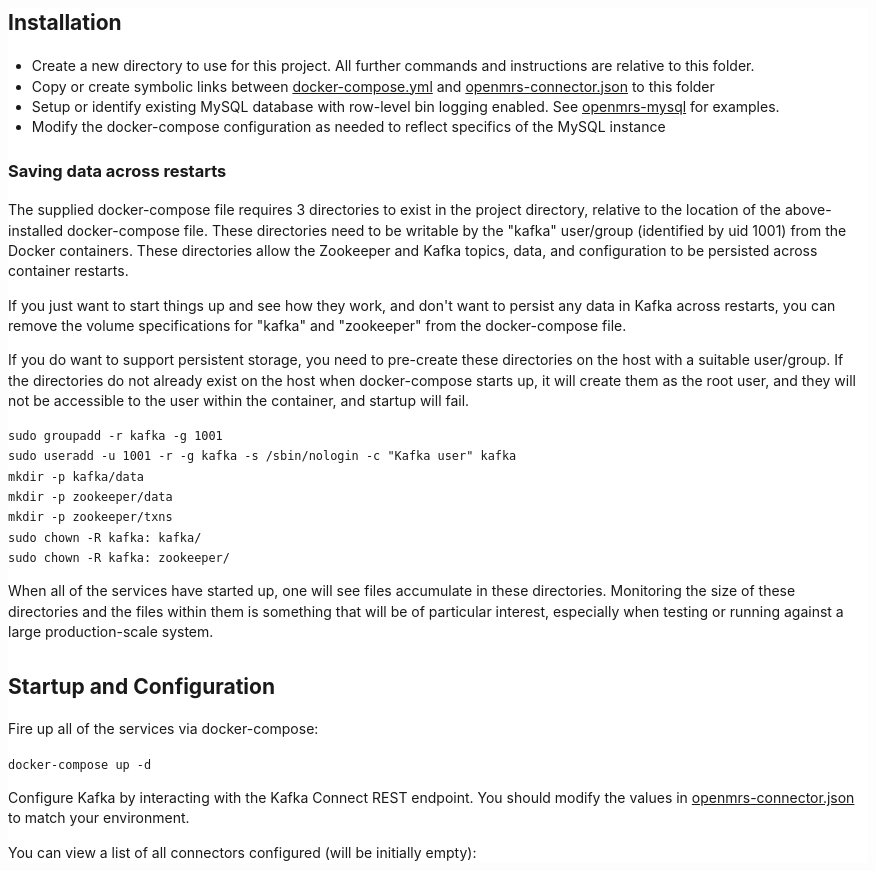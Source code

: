 
## Installation

* Create a new directory to use for this project.  All further commands and instructions are relative to this folder.
* Copy or create symbolic links between [docker-compose.yml](docker-compose.yml) and [openmrs-connector.json](openmrs-connector.json) to this folder
* Setup or identify existing MySQL database with row-level bin logging enabled.  See [openmrs-mysql](../mysql) for examples.
* Modify the docker-compose configuration as needed to reflect specifics of the MySQL instance

### Saving data across restarts

The supplied docker-compose file requires 3 directories to exist in the project directory, relative to the location of the above-installed docker-compose file.  These directories need to be writable by the "kafka" user/group (identified by uid 1001) from the Docker containers.  These directories allow the Zookeeper and Kafka topics, data, and configuration to be persisted across container restarts.

If you just want to start things up and see how they work, and don't want to persist any data in Kafka across restarts, you can remove the volume specifications for "kafka" and "zookeeper" from the docker-compose file.

If you do want to support persistent storage, you need to pre-create these directories on the host with a suitable user/group.  If the directories do not already exist on the host when docker-compose starts up, it will create them as the root user, and they will not be accessible to the user within the container, and startup will fail.

```shell
sudo groupadd -r kafka -g 1001
sudo useradd -u 1001 -r -g kafka -s /sbin/nologin -c "Kafka user" kafka
mkdir -p kafka/data
mkdir -p zookeeper/data
mkdir -p zookeeper/txns
sudo chown -R kafka: kafka/
sudo chown -R kafka: zookeeper/
```

When all of the services have started up, one will see files accumulate in these directories.  Monitoring the size of these directories and the files within them is something that will be of particular interest, especially when testing or running against a large production-scale system.

## Startup and Configuration

Fire up all of the services via docker-compose:

```shell
docker-compose up -d
```

Configure Kafka by interacting with the Kafka Connect REST endpoint.  You should modify the values in [openmrs-connector.json](openmrs-connector.json) to match your environment.

You can view a list of all connectors configured (will be initially empty):

